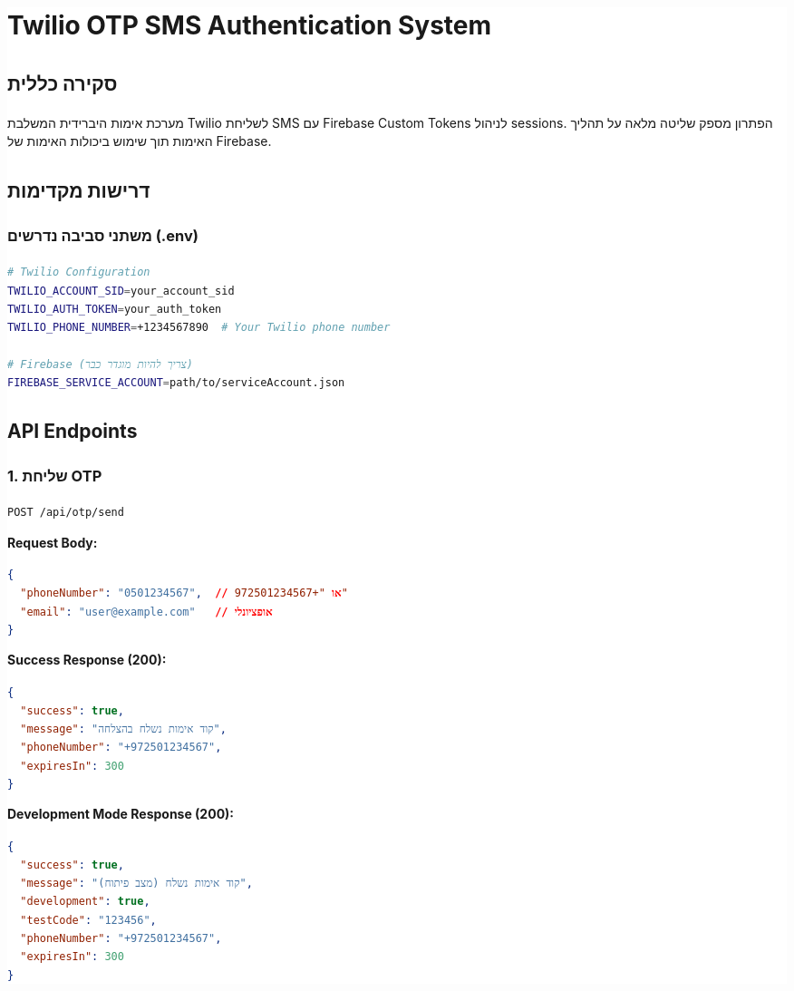 # Twilio OTP SMS Authentication System

## סקירה כללית

מערכת אימות היברידית המשלבת Twilio לשליחת SMS עם Firebase Custom Tokens לניהול sessions.
הפתרון מספק שליטה מלאה על תהליך האימות תוך שימוש ביכולות האימות של Firebase.

## דרישות מקדימות

### משתני סביבה נדרשים (.env)
```bash
# Twilio Configuration
TWILIO_ACCOUNT_SID=your_account_sid
TWILIO_AUTH_TOKEN=your_auth_token
TWILIO_PHONE_NUMBER=+1234567890  # Your Twilio phone number

# Firebase (צריך להיות מוגדר כבר)
FIREBASE_SERVICE_ACCOUNT=path/to/serviceAccount.json
```

## API Endpoints

### 1. שליחת OTP
```
POST /api/otp/send
```

**Request Body:**
```json
{
  "phoneNumber": "0501234567",  // או "+972501234567"
  "email": "user@example.com"   // אופציונלי
}
```

**Success Response (200):**
```json
{
  "success": true,
  "message": "קוד אימות נשלח בהצלחה",
  "phoneNumber": "+972501234567",
  "expiresIn": 300
}
```

**Development Mode Response (200):**
```json
{
  "success": true,
  "message": "קוד אימות נשלח (מצב פיתוח)",
  "development": true,
  "testCode": "123456",
  "phoneNumber": "+972501234567",
  "expiresIn": 300
}
```
